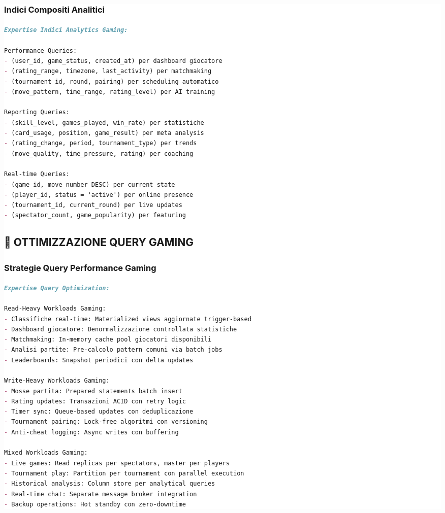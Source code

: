### Indici Compositi Analitici
```markdown
Expertise Indici Analytics Gaming:

Performance Queries:
- (user_id, game_status, created_at) per dashboard giocatore
- (rating_range, timezone, last_activity) per matchmaking
- (tournament_id, round, pairing) per scheduling automatico
- (move_pattern, time_range, rating_level) per AI training

Reporting Queries:
- (skill_level, games_played, win_rate) per statistiche
- (card_usage, position, game_result) per meta analysis
- (rating_change, period, tournament_type) per trends
- (move_quality, time_pressure, rating) per coaching

Real-time Queries:
- (game_id, move_number DESC) per current state
- (player_id, status = 'active') per online presence
- (tournament_id, current_round) per live updates
- (spectator_count, game_popularity) per featuring
```

## 🎯 OTTIMIZZAZIONE QUERY GAMING

### Strategie Query Performance Gaming
```markdown
Expertise Query Optimization:

Read-Heavy Workloads Gaming:
- Classifiche real-time: Materialized views aggiornate trigger-based
- Dashboard giocatore: Denormalizzazione controllata statistiche
- Matchmaking: In-memory cache pool giocatori disponibili
- Analisi partite: Pre-calcolo pattern comuni via batch jobs
- Leaderboards: Snapshot periodici con delta updates

Write-Heavy Workloads Gaming:
- Mosse partita: Prepared statements batch insert
- Rating updates: Transazioni ACID con retry logic
- Timer sync: Queue-based updates con deduplicazione
- Tournament pairing: Lock-free algoritmi con versioning
- Anti-cheat logging: Async writes con buffering

Mixed Workloads Gaming:
- Live games: Read replicas per spectators, master per players
- Tournament play: Partition per tournament con parallel execution
- Historical analysis: Column store per analytical queries
- Real-time chat: Separate message broker integration
- Backup operations: Hot standby con zero-downtime
```
